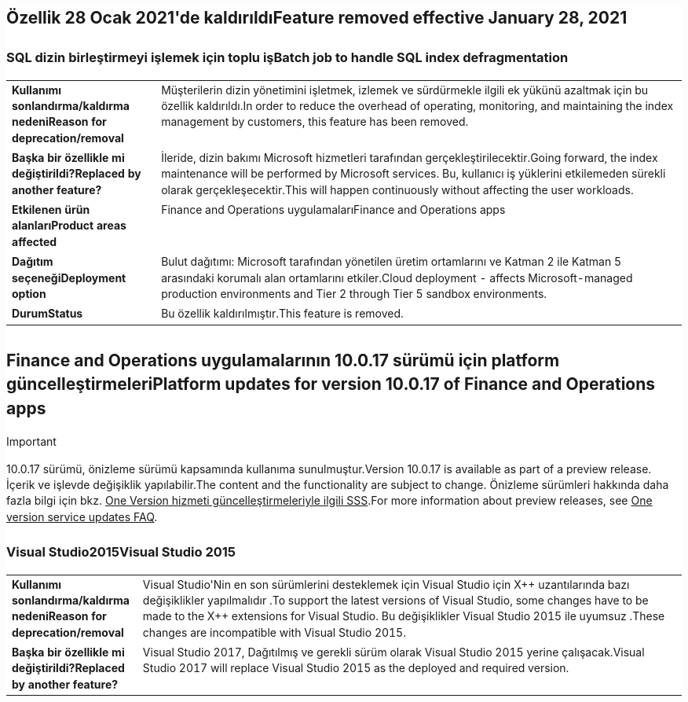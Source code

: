 ## <a name="feature-removed-effective-january-28-2021"></a><span data-ttu-id="22b5a-110">Özellik 28 Ocak 2021'de kaldırıldı</span><span class="sxs-lookup"><span data-stu-id="22b5a-110">Feature removed effective January 28, 2021</span></span>

### <a name="batch-job-to-handle-sql-index-defragmentation"></a><span data-ttu-id="22b5a-111">SQL dizin birleştirmeyi işlemek için toplu iş</span><span class="sxs-lookup"><span data-stu-id="22b5a-111">Batch job to handle SQL index defragmentation</span></span>

|   |  |
|------------|--------------------|
| <span data-ttu-id="22b5a-112">**Kullanımı sonlandırma/kaldırma nedeni**</span><span class="sxs-lookup"><span data-stu-id="22b5a-112">**Reason for deprecation/removal**</span></span> | <span data-ttu-id="22b5a-113">Müşterilerin dizin yönetimini işletmek, izlemek ve sürdürmekle ilgili ek yükünü azaltmak için bu özellik kaldırıldı.</span><span class="sxs-lookup"><span data-stu-id="22b5a-113">In order to reduce the overhead of operating, monitoring, and maintaining the index management by customers, this feature has been removed.</span></span> |
| <span data-ttu-id="22b5a-114">**Başka bir özellikle mi değiştirildi?**</span><span class="sxs-lookup"><span data-stu-id="22b5a-114">**Replaced by another feature?**</span></span>   | <span data-ttu-id="22b5a-115">İleride, dizin bakımı Microsoft hizmetleri tarafından gerçekleştirilecektir.</span><span class="sxs-lookup"><span data-stu-id="22b5a-115">Going forward, the index maintenance will be performed by Microsoft services.</span></span> <span data-ttu-id="22b5a-116">Bu, kullanıcı iş yüklerini etkilemeden sürekli olarak gerçekleşecektir.</span><span class="sxs-lookup"><span data-stu-id="22b5a-116">This will happen continuously without affecting the user workloads.</span></span> |
| <span data-ttu-id="22b5a-117">**Etkilenen ürün alanları**</span><span class="sxs-lookup"><span data-stu-id="22b5a-117">**Product areas affected**</span></span>         | <span data-ttu-id="22b5a-118">Finance and Operations uygulamaları</span><span class="sxs-lookup"><span data-stu-id="22b5a-118">Finance and Operations apps</span></span>|
| <span data-ttu-id="22b5a-119">**Dağıtım seçeneği**</span><span class="sxs-lookup"><span data-stu-id="22b5a-119">**Deployment option**</span></span>              | <span data-ttu-id="22b5a-120">Bulut dağıtımı: Microsoft tarafından yönetilen üretim ortamlarını ve Katman 2 ile Katman 5 arasındaki korumalı alan ortamlarını etkiler.</span><span class="sxs-lookup"><span data-stu-id="22b5a-120">Cloud deployment - affects Microsoft-managed production environments and Tier 2 through Tier 5 sandbox environments.</span></span> |
| <span data-ttu-id="22b5a-121">**Durum**</span><span class="sxs-lookup"><span data-stu-id="22b5a-121">**Status**</span></span>                         | <span data-ttu-id="22b5a-122">Bu özellik kaldırılmıştır.</span><span class="sxs-lookup"><span data-stu-id="22b5a-122">This feature is removed.</span></span> |


## <a name="platform-updates-for-version-10017-of-finance-and-operations-apps"></a><span data-ttu-id="22b5a-123">Finance and Operations uygulamalarının 10.0.17 sürümü için platform güncelleştirmeleri</span><span class="sxs-lookup"><span data-stu-id="22b5a-123">Platform updates for version 10.0.17 of Finance and Operations apps</span></span>

> [!IMPORTANT]
> <span data-ttu-id="22b5a-124">10.0.17 sürümü, önizleme sürümü kapsamında kullanıma sunulmuştur.</span><span class="sxs-lookup"><span data-stu-id="22b5a-124">Version 10.0.17 is available as part of a preview release.</span></span> <span data-ttu-id="22b5a-125">İçerik ve işlevde değişiklik yapılabilir.</span><span class="sxs-lookup"><span data-stu-id="22b5a-125">The content and the functionality are subject to change.</span></span> <span data-ttu-id="22b5a-126">Önizleme sürümleri hakkında daha fazla bilgi için bkz. [One Version hizmeti güncelleştirmeleriyle ilgili SSS](https://docs.microsoft.com/dynamics365/unified-operations/fin-and-ops/get-started/one-version).</span><span class="sxs-lookup"><span data-stu-id="22b5a-126">For more information about preview releases, see [One version service updates FAQ](https://docs.microsoft.com/dynamics365/unified-operations/fin-and-ops/get-started/one-version).</span></span>

### <a name="visual-studio-2015"></a><span data-ttu-id="22b5a-127">Visual Studio2015</span><span class="sxs-lookup"><span data-stu-id="22b5a-127">Visual Studio 2015</span></span>

|   |  |
|------------|--------------------|
| <span data-ttu-id="22b5a-128">**Kullanımı sonlandırma/kaldırma nedeni**</span><span class="sxs-lookup"><span data-stu-id="22b5a-128">**Reason for deprecation/removal**</span></span> | <span data-ttu-id="22b5a-129">Visual Studio'Nin en son sürümlerini desteklemek için Visual Studio için X++ uzantılarında bazı değişiklikler yapılmalıdır .</span><span class="sxs-lookup"><span data-stu-id="22b5a-129">To support the latest versions of Visual Studio, some changes have to be made to the X++ extensions for Visual Studio.</span></span> <span data-ttu-id="22b5a-130">Bu değişiklikler Visual Studio 2015 ile uyumsuz .</span><span class="sxs-lookup"><span data-stu-id="22b5a-130">These changes are incompatible with Visual Studio 2015.</span></span> |
| <span data-ttu-id="22b5a-131">**Başka bir özellikle mi değiştirildi?**</span><span class="sxs-lookup"><span data-stu-id="22b5a-131">**Replaced by another feature?**</span></span>   | <span data-ttu-id="22b5a-132">Visual Studio 2017, Dağıtılmış ve gerekli sürüm olarak Visual Studio 2015 yerine çalışacak.</span><span class="sxs-lookup"><span data-stu-id="22b5a-132">Visual Studio 2017 will replace Visual Studio 2015 as the deployed and required version.</span></span> |